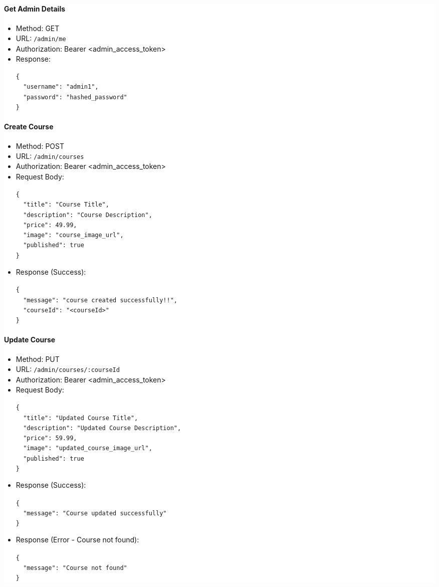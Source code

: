 #### Get Admin Details

- Method: GET
- URL: `/admin/me`
- Authorization: Bearer \<admin_access_token\>
- Response:
  ```
  {
    "username": "admin1",
    "password": "hashed_password"
  }
  ```

#### Create Course

- Method: POST
- URL: `/admin/courses`
- Authorization: Bearer \<admin_access_token\>
- Request Body:
  ```
  {
    "title": "Course Title",
    "description": "Course Description",
    "price": 49.99,
    "image": "course_image_url",
    "published": true
  }
  ```
- Response (Success):
  ```
  {
    "message": "course created successfully!!",
    "courseId": "<courseId>"
  }
  ```

#### Update Course

- Method: PUT
- URL: `/admin/courses/:courseId`
- Authorization: Bearer \<admin_access_token\>
- Request Body:
  ```
  {
    "title": "Updated Course Title",
    "description": "Updated Course Description",
    "price": 59.99,
    "image": "updated_course_image_url",
    "published": true
  }
  ```
- Response (Success):
  ```
  {
    "message": "Course updated successfully"
  }
  ```
- Response (Error - Course not found):
  ```
  {
    "message": "Course not found"
  }
  ```
